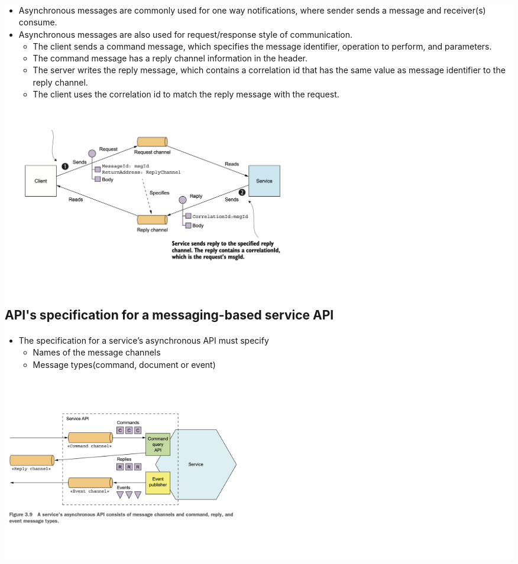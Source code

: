 - Asynchronous messages are commonly used for one way notifications, where sender sends a message and receiver(s) consume.
- Asynchronous messages are also used for request/response style of communication.
    - The client sends a command message, which specifies the message identifier, operation to perform, and parameters.
    - The command message has a reply channel information in the header.
    - The server writes the reply message, which contains a correlation id that has the same value as message identifier to the reply channel.
    - The client uses the correlation id to match the reply message with the request.

<img src="images/async_req_res.png" height=300 width=500>

## API's specification for a messaging-based service API

- The specification for a service’s asynchronous API must specify
    - Names of the message channels
    - Message types(command, document or event)

<img src="images/async_api_spec.png" height=300 width=400>
